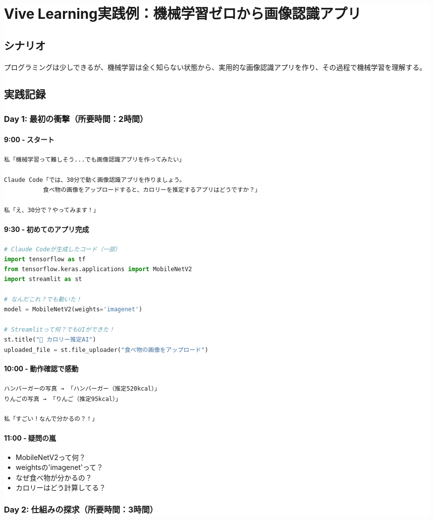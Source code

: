 # Vive Learning実践例：機械学習ゼロから画像認識アプリ

## シナリオ
プログラミングは少しできるが、機械学習は全く知らない状態から、実用的な画像認識アプリを作り、その過程で機械学習を理解する。

## 実践記録

### Day 1: 最初の衝撃（所要時間：2時間）

#### 9:00 - スタート
```
私「機械学習って難しそう...でも画像認識アプリを作ってみたい」

Claude Code「では、30分で動く画像認識アプリを作りましょう。
           食べ物の画像をアップロードすると、カロリーを推定するアプリはどうですか？」

私「え、30分で？やってみます！」
```

#### 9:30 - 初めてのアプリ完成
```python
# Claude Codeが生成したコード（一部）
import tensorflow as tf
from tensorflow.keras.applications import MobileNetV2
import streamlit as st

# なんだこれ？でも動いた！
model = MobileNetV2(weights='imagenet')

# Streamlitって何？でもUIができた！
st.title("🍔 カロリー推定AI")
uploaded_file = st.file_uploader("食べ物の画像をアップロード")
```

#### 10:00 - 動作確認で感動
```
ハンバーガーの写真 → 「ハンバーガー（推定520kcal）」
りんごの写真 → 「りんご（推定95kcal）」

私「すごい！なんで分かるの？！」
```

#### 11:00 - 疑問の嵐
- MobileNetV2って何？
- weightsの'imagenet'って？
- なぜ食べ物が分かるの？
- カロリーはどう計算してる？

### Day 2: 仕組みの探求（所要時間：3時間）
